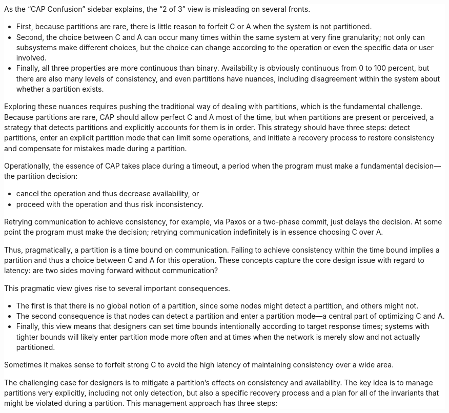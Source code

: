 As the “CAP Confusion” sidebar explains, the “2 of 3” view is misleading on several fronts.

- First, because partitions are rare, there is little reason to forfeit C or A when the system is not partitioned.
- Second, the choice between C and A can occur many times within the same system at very fine granularity; not only can subsystems make different choices, but the choice can change according to the operation or even the specific data or user involved.
- Finally, all three properties are more continuous than binary.
  Availability is obviously continuous from 0 to 100 percent, but there are also many levels of consistency, and even partitions have nuances, including disagreement within the system about whether a partition exists.

Exploring these nuances requires pushing the traditional way of dealing with partitions, which is the fundamental challenge.
Because partitions are rare, CAP should allow perfect C and A most of the time, but when partitions are present or perceived, a strategy that detects partitions and explicitly accounts for them is in order.
This strategy should have three steps: detect partitions, enter an explicit partition mode that can limit some operations, and initiate a recovery process to restore consistency and compensate for mistakes made during a partition.

Operationally, the essence of CAP takes place during a timeout, a period when the program must make a fundamental decision—the partition decision:

- cancel the operation and thus decrease availability, or
- proceed with the operation and thus risk inconsistency.

Retrying communication to achieve consistency, for example, via Paxos or a two-phase commit, just delays the decision.
At some point the program must make the decision; retrying communication indefinitely is in essence choosing C over A.

Thus, pragmatically, a partition is a time bound on communication.
Failing to achieve consistency within the time bound implies a partition and thus a choice between C and A for this operation.
These concepts capture the core design issue with regard to latency: are two sides moving forward without communication?

This pragmatic view gives rise to several important consequences.

- The first is that there is no global notion of a partition, since some nodes might detect a partition, and others might not.
- The second consequence is that nodes can detect a partition and enter a partition mode—a central part of optimizing C and A.
- Finally, this view means that designers can set time bounds intentionally according to target response times; systems with tighter bounds will likely enter partition mode more often and at times when the network is merely slow and not actually partitioned.

Sometimes it makes sense to forfeit strong C to avoid the high latency of maintaining consistency over a wide area.

The challenging case for designers is to mitigate a partition’s effects on consistency and availability.
The key idea is to manage partitions very explicitly, including not only detection, but also a specific recovery process and a plan for all of the invariants that might be violated during a partition.
This management approach has three steps:
